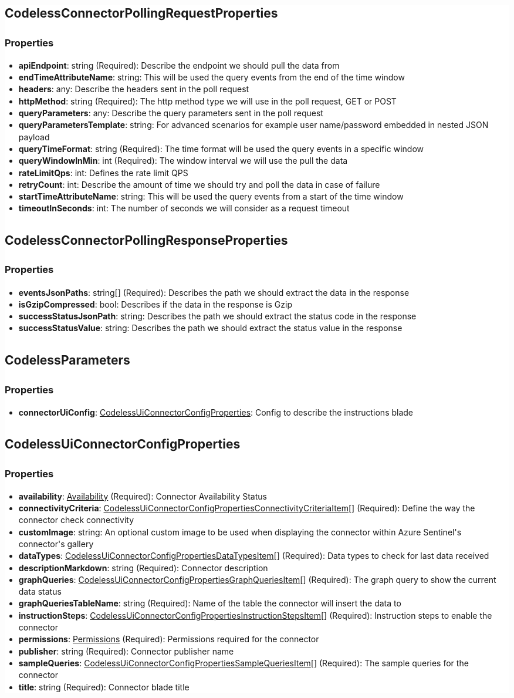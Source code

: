 ## CodelessConnectorPollingRequestProperties
### Properties
* **apiEndpoint**: string (Required): Describe the endpoint we should pull the data from
* **endTimeAttributeName**: string: This will be used the query events from the end of the time window
* **headers**: any: Describe the headers sent in the poll request
* **httpMethod**: string (Required): The http method type we will use in the poll request, GET or POST
* **queryParameters**: any: Describe the query parameters sent in the poll request
* **queryParametersTemplate**: string: For advanced scenarios for example user name/password embedded in nested JSON payload
* **queryTimeFormat**: string (Required): The time format will be used the query events in a specific window
* **queryWindowInMin**: int (Required): The window interval we will use the pull the data
* **rateLimitQps**: int: Defines the rate limit QPS
* **retryCount**: int: Describe the amount of time we should try and poll the data in case of failure
* **startTimeAttributeName**: string: This will be used the query events from a start of the time window
* **timeoutInSeconds**: int: The number of seconds we will consider as a request timeout

## CodelessConnectorPollingResponseProperties
### Properties
* **eventsJsonPaths**: string[] (Required): Describes the path we should extract the data in the response
* **isGzipCompressed**: bool: Describes if the data in the response is Gzip
* **successStatusJsonPath**: string: Describes the path we should extract the status code in the response
* **successStatusValue**: string: Describes the path we should extract the status value in the response

## CodelessParameters
### Properties
* **connectorUiConfig**: [CodelessUiConnectorConfigProperties](#codelessuiconnectorconfigproperties): Config to describe the instructions blade

## CodelessUiConnectorConfigProperties
### Properties
* **availability**: [Availability](#availability) (Required): Connector Availability Status
* **connectivityCriteria**: [CodelessUiConnectorConfigPropertiesConnectivityCriteriaItem](#codelessuiconnectorconfigpropertiesconnectivitycriteriaitem)[] (Required): Define the way the connector check connectivity
* **customImage**: string: An optional custom image to be used when displaying the connector within Azure Sentinel's connector's gallery
* **dataTypes**: [CodelessUiConnectorConfigPropertiesDataTypesItem](#codelessuiconnectorconfigpropertiesdatatypesitem)[] (Required): Data types to check for last data received
* **descriptionMarkdown**: string (Required): Connector description
* **graphQueries**: [CodelessUiConnectorConfigPropertiesGraphQueriesItem](#codelessuiconnectorconfigpropertiesgraphqueriesitem)[] (Required): The graph query to show the current data status
* **graphQueriesTableName**: string (Required): Name of the table the connector will insert the data to
* **instructionSteps**: [CodelessUiConnectorConfigPropertiesInstructionStepsItem](#codelessuiconnectorconfigpropertiesinstructionstepsitem)[] (Required): Instruction steps to enable the connector
* **permissions**: [Permissions](#permissions) (Required): Permissions required for the connector
* **publisher**: string (Required): Connector publisher name
* **sampleQueries**: [CodelessUiConnectorConfigPropertiesSampleQueriesItem](#codelessuiconnectorconfigpropertiessamplequeriesitem)[] (Required): The sample queries for the connector
* **title**: string (Required): Connector blade title